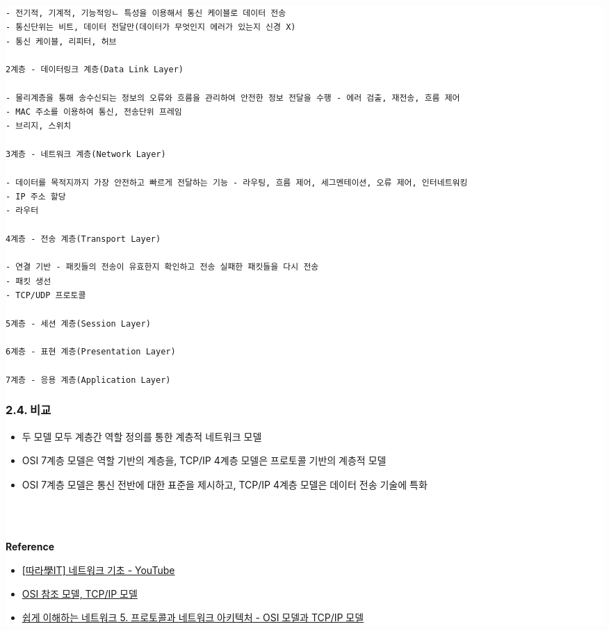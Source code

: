    - 전기적, 기계적, 기능적잉ㄴ 특성을 이용해서 통신 케이블로 데이터 전송
    - 통신단위는 비트, 데이터 전달만(데이터가 무엇인지 에러가 있는지 신경 X)
    - 통신 케이블, 리피터, 허브

    2계층 - 데이터링크 계층(Data Link Layer)

    - 물리계층을 통해 송수신되는 정보의 오류와 흐름을 관리하여 안전한 정보 전달을 수행 - 에러 검출, 재전송, 흐름 제어
    - MAC 주소를 이용하여 통신, 전송단위 프레임
    - 브리지, 스위치

    3계층 - 네트워크 계층(Network Layer)

    - 데이터를 목적지까지 가장 안전하고 빠르게 전달하는 기능 - 라우팅, 흐름 제어, 세그멘테이션, 오류 제어, 인터네트워킹
    - IP 주소 할당
    - 라우터

    4계층 - 전송 계층(Transport Layer)

    - 연결 기반 - 패킷들의 전송이 유효한지 확인하고 전송 실패한 패킷들을 다시 전송
    - 패킷 생선
    - TCP/UDP 프로토콜

    5계층 - 세션 계층(Session Layer)

    6계층 - 표현 계층(Presentation Layer)

    7계층 - 응용 계층(Application Layer)


### 2.4. 비교

- 두 모델 모두 계층간 역할 정의를 통한 계층적 네트워크 모델

- OSI 7계층 모델은 역할 기반의 계층을, TCP/IP 4계층 모델은 프로토콜 기반의 계층적 모델
- OSI 7계층 모델은 통신 전반에 대한 표준을 제시하고, TCP/IP 4계층 모델은 데이터 전송 기술에 특화

<br>
<br>

**Reference**

- [[따라學IT\] 네트워크 기초 - YouTube](https://www.youtube.com/watch?v=Av9UFzl_wis&list=PL0d8NnikouEWcF1jJueLdjRIC4HsUlULi)

- [OSI 참조 모델, TCP/IP 모델](https://owlyr.tistory.com/13)
- [쉽게 이해하는 네트워크 5. 프로토콜과 네트워크 아키텍처 - OSI 모델과 TCP/IP 모델](https://better-together.tistory.com/65?category=887984)
